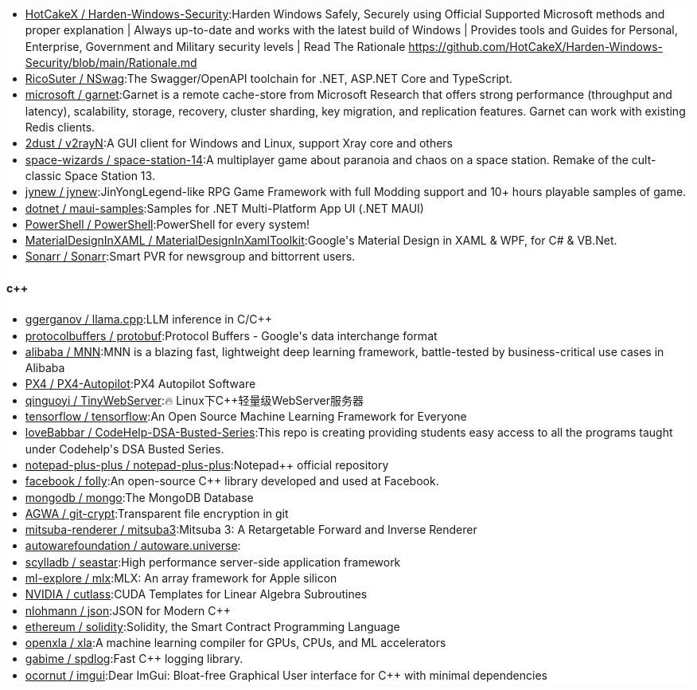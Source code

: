 * [HotCakeX / Harden-Windows-Security](https://github.com/HotCakeX/Harden-Windows-Security):Harden Windows Safely, Securely using Official Supported Microsoft methods and proper explanation | Always up-to-date and works with the latest build of Windows | Provides tools and Guides for Personal, Enterprise, Government and Military security levels | Read The Rationale https://github.com/HotCakeX/Harden-Windows-Security/blob/main/Rationale.md
* [RicoSuter / NSwag](https://github.com/RicoSuter/NSwag):The Swagger/OpenAPI toolchain for .NET, ASP.NET Core and TypeScript.
* [microsoft / garnet](https://github.com/microsoft/garnet):Garnet is a remote cache-store from Microsoft Research that offers strong performance (throughput and latency), scalability, storage, recovery, cluster sharding, key migration, and replication features. Garnet can work with existing Redis clients.
* [2dust / v2rayN](https://github.com/2dust/v2rayN):A GUI client for Windows and Linux, support Xray core and others
* [space-wizards / space-station-14](https://github.com/space-wizards/space-station-14):A multiplayer game about paranoia and chaos on a space station. Remake of the cult-classic Space Station 13.
* [jynew / jynew](https://github.com/jynew/jynew):JinYongLegend-like RPG Game Framework with full Modding support and 10+ hours playable samples of game.
* [dotnet / maui-samples](https://github.com/dotnet/maui-samples):Samples for .NET Multi-Platform App UI (.NET MAUI)
* [PowerShell / PowerShell](https://github.com/PowerShell/PowerShell):PowerShell for every system!
* [MaterialDesignInXAML / MaterialDesignInXamlToolkit](https://github.com/MaterialDesignInXAML/MaterialDesignInXamlToolkit):Google's Material Design in XAML & WPF, for C# & VB.Net.
* [Sonarr / Sonarr](https://github.com/Sonarr/Sonarr):Smart PVR for newsgroup and bittorrent users.

#### c++
* [ggerganov / llama.cpp](https://github.com/ggerganov/llama.cpp):LLM inference in C/C++
* [protocolbuffers / protobuf](https://github.com/protocolbuffers/protobuf):Protocol Buffers - Google's data interchange format
* [alibaba / MNN](https://github.com/alibaba/MNN):MNN is a blazing fast, lightweight deep learning framework, battle-tested by business-critical use cases in Alibaba
* [PX4 / PX4-Autopilot](https://github.com/PX4/PX4-Autopilot):PX4 Autopilot Software
* [qinguoyi / TinyWebServer](https://github.com/qinguoyi/TinyWebServer):🔥 Linux下C++轻量级WebServer服务器
* [tensorflow / tensorflow](https://github.com/tensorflow/tensorflow):An Open Source Machine Learning Framework for Everyone
* [loveBabbar / CodeHelp-DSA-Busted-Series](https://github.com/loveBabbar/CodeHelp-DSA-Busted-Series):This repo is creating providing students easy access to all the programs taught under Codehelp's DSA Busted Series.
* [notepad-plus-plus / notepad-plus-plus](https://github.com/notepad-plus-plus/notepad-plus-plus):Notepad++ official repository
* [facebook / folly](https://github.com/facebook/folly):An open-source C++ library developed and used at Facebook.
* [mongodb / mongo](https://github.com/mongodb/mongo):The MongoDB Database
* [AGWA / git-crypt](https://github.com/AGWA/git-crypt):Transparent file encryption in git
* [mitsuba-renderer / mitsuba3](https://github.com/mitsuba-renderer/mitsuba3):Mitsuba 3: A Retargetable Forward and Inverse Renderer
* [autowarefoundation / autoware.universe](https://github.com/autowarefoundation/autoware.universe):
* [scylladb / seastar](https://github.com/scylladb/seastar):High performance server-side application framework
* [ml-explore / mlx](https://github.com/ml-explore/mlx):MLX: An array framework for Apple silicon
* [NVIDIA / cutlass](https://github.com/NVIDIA/cutlass):CUDA Templates for Linear Algebra Subroutines
* [nlohmann / json](https://github.com/nlohmann/json):JSON for Modern C++
* [ethereum / solidity](https://github.com/ethereum/solidity):Solidity, the Smart Contract Programming Language
* [openxla / xla](https://github.com/openxla/xla):A machine learning compiler for GPUs, CPUs, and ML accelerators
* [gabime / spdlog](https://github.com/gabime/spdlog):Fast C++ logging library.
* [ocornut / imgui](https://github.com/ocornut/imgui):Dear ImGui: Bloat-free Graphical User interface for C++ with minimal dependencies
